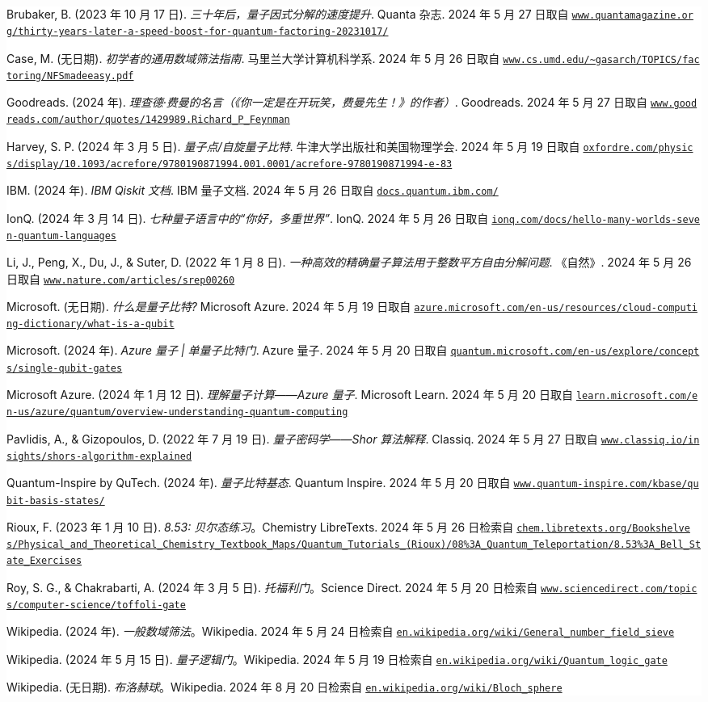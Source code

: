 Brubaker, B. (2023 年 10 月 17 日). *三十年后，量子因式分解的速度提升*. Quanta 杂志. 2024 年 5 月 27 日取自 [`www.quantamagazine.org/thirty-years-later-a-speed-boost-for-quantum-factoring-20231017/`](https://www.quantamagazine.org/thirty-years-later-a-speed-boost-for-quantum-factoring-20231017/)

Case, M. (无日期). *初学者的通用数域筛法指南*. 马里兰大学计算机科学系. 2024 年 5 月 26 日取自 [`www.cs.umd.edu/~gasarch/TOPICS/factoring/NFSmadeeasy.pdf`](https://www.cs.umd.edu/~gasarch/TOPICS/factoring/NFSmadeeasy.pdf)

Goodreads. (2024 年). *理查德·费曼的名言（《你一定是在开玩笑，费曼先生！》的作者）*. Goodreads. 2024 年 5 月 27 日取自 [`www.goodreads.com/author/quotes/1429989.Richard_P_Feynman`](https://www.goodreads.com/author/quotes/1429989.Richard_P_Feynman)

Harvey, S. P. (2024 年 3 月 5 日). *量子点/自旋量子比特*. 牛津大学出版社和美国物理学会. 2024 年 5 月 19 日取自 [`oxfordre.com/physics/display/10.1093/acrefore/9780190871994.001.0001/acrefore-9780190871994-e-83`](https://oxfordre.com/physics/display/10.1093/acrefore/9780190871994.001.0001/acrefore-9780190871994-e-83)

IBM. (2024 年). *IBM Qiskit 文档*. IBM 量子文档. 2024 年 5 月 26 日取自 [`docs.quantum.ibm.com/`](https://docs.quantum.ibm.com/)

IonQ. (2024 年 3 月 14 日). *七种量子语言中的“你好，多重世界”*. IonQ. 2024 年 5 月 26 日取自 [`ionq.com/docs/hello-many-worlds-seven-quantum-languages`](https://ionq.com/docs/hello-many-worlds-seven-quantum-languages)

Li, J., Peng, X., Du, J., & Suter, D. (2022 年 1 月 8 日). *一种高效的精确量子算法用于整数平方自由分解问题*. 《自然》. 2024 年 5 月 26 日取自 [`www.nature.com/articles/srep00260`](https://www.nature.com/articles/srep00260)

Microsoft. (无日期). *什么是量子比特?* Microsoft Azure. 2024 年 5 月 19 日取自 [`azure.microsoft.com/en-us/resources/cloud-computing-dictionary/what-is-a-qubit`](https://azure.microsoft.com/en-us/resources/cloud-computing-dictionary/what-is-a-qubit)

Microsoft. (2024 年). *Azure 量子 | 单量子比特门*. Azure 量子. 2024 年 5 月 20 日取自 [`quantum.microsoft.com/en-us/explore/concepts/single-qubit-gates`](https://quantum.microsoft.com/en-us/explore/concepts/single-qubit-gates)

Microsoft Azure. (2024 年 1 月 12 日). *理解量子计算——Azure 量子*. Microsoft Learn. 2024 年 5 月 20 日取自 [`learn.microsoft.com/en-us/azure/quantum/overview-understanding-quantum-computing`](https://learn.microsoft.com/en-us/azure/quantum/overview-understanding-quantum-computing)

Pavlidis, A., & Gizopoulos, D. (2022 年 7 月 19 日). *量子密码学——Shor 算法解释*. Classiq. 2024 年 5 月 27 日取自 [`www.classiq.io/insights/shors-algorithm-explained`](https://www.classiq.io/insights/shors-algorithm-explained)

Quantum-Inspire by QuTech. (2024 年). *量子比特基态*. Quantum Inspire. 2024 年 5 月 20 日取自 [`www.quantum-inspire.com/kbase/qubit-basis-states/`](https://www.quantum-inspire.com/kbase/qubit-basis-states/)

Rioux, F. (2023 年 1 月 10 日). *8.53: 贝尔态练习*。Chemistry LibreTexts. 2024 年 5 月 26 日检索自 [`chem.libretexts.org/Bookshelves/Physical_and_Theoretical_Chemistry_Textbook_Maps/Quantum_Tutorials_(Rioux)/08%3A_Quantum_Teleportation/8.53%3A_Bell_State_Exercises`](https://chem.libretexts.org/Bookshelves/Physical_and_Theoretical_Chemistry_Textbook_Maps/Quantum_Tutorials_(Rioux)/08%3A_Quantum_Teleportation/8.53%3A_Bell_State_Exercises)

Roy, S. G., & Chakrabarti, A. (2024 年 3 月 5 日). *托福利门*。Science Direct. 2024 年 5 月 20 日检索自 [`www.sciencedirect.com/topics/computer-science/toffoli-gate`](https://www.sciencedirect.com/topics/computer-science/toffoli-gate)

Wikipedia. (2024 年). *一般数域筛法*。Wikipedia. 2024 年 5 月 24 日检索自 [`en.wikipedia.org/wiki/General_number_field_sieve`](https://en.wikipedia.org/wiki/General_number_field_sieve)

Wikipedia. (2024 年 5 月 15 日). *量子逻辑门*。Wikipedia. 2024 年 5 月 19 日检索自 [`en.wikipedia.org/wiki/Quantum_logic_gate`](https://en.wikipedia.org/wiki/Quantum_logic_gate)

Wikipedia. (无日期). *布洛赫球*。Wikipedia. 2024 年 8 月 20 日检索自 [`en.wikipedia.org/wiki/Bloch_sphere`](https://en.wikipedia.org/wiki/Bloch_sphere)
